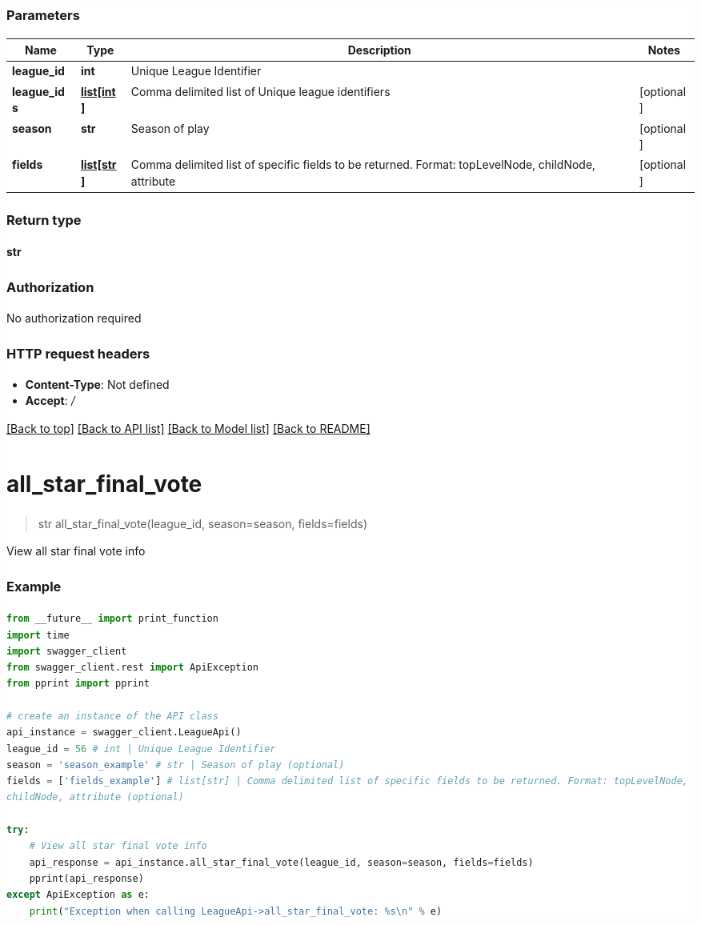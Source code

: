 ### Parameters

Name | Type | Description  | Notes
------------- | ------------- | ------------- | -------------
 **league_id** | **int**| Unique League Identifier | 
 **league_ids** | [**list[int]**](int.md)| Comma delimited list of Unique league identifiers | [optional] 
 **season** | **str**| Season of play | [optional] 
 **fields** | [**list[str]**](str.md)| Comma delimited list of specific fields to be returned. Format: topLevelNode, childNode, attribute | [optional] 

### Return type

**str**

### Authorization

No authorization required

### HTTP request headers

 - **Content-Type**: Not defined
 - **Accept**: */*

[[Back to top]](#) [[Back to API list]](../README.md#documentation-for-api-endpoints) [[Back to Model list]](../README.md#documentation-for-models) [[Back to README]](../README.md)

# **all_star_final_vote**
> str all_star_final_vote(league_id, season=season, fields=fields)

View all star final vote info

### Example
```python
from __future__ import print_function
import time
import swagger_client
from swagger_client.rest import ApiException
from pprint import pprint

# create an instance of the API class
api_instance = swagger_client.LeagueApi()
league_id = 56 # int | Unique League Identifier
season = 'season_example' # str | Season of play (optional)
fields = ['fields_example'] # list[str] | Comma delimited list of specific fields to be returned. Format: topLevelNode, childNode, attribute (optional)

try:
    # View all star final vote info
    api_response = api_instance.all_star_final_vote(league_id, season=season, fields=fields)
    pprint(api_response)
except ApiException as e:
    print("Exception when calling LeagueApi->all_star_final_vote: %s\n" % e)
```
